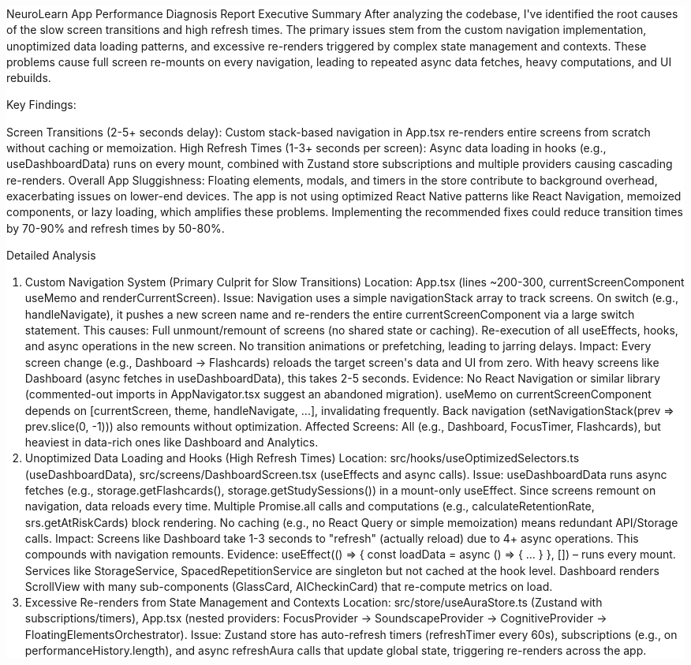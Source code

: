 NeuroLearn App Performance Diagnosis Report
Executive Summary
After analyzing the codebase, I've identified the root causes of the slow screen transitions and high refresh times. The primary issues stem from the custom navigation implementation, unoptimized data loading patterns, and excessive re-renders triggered by complex state management and contexts. These problems cause full screen re-mounts on every navigation, leading to repeated async data fetches, heavy computations, and UI rebuilds.

Key Findings:

Screen Transitions (2-5+ seconds delay): Custom stack-based navigation in App.tsx re-renders entire screens from scratch without caching or memoization.
High Refresh Times (1-3+ seconds per screen): Async data loading in hooks (e.g., useDashboardData) runs on every mount, combined with Zustand store subscriptions and multiple providers causing cascading re-renders.
Overall App Sluggishness: Floating elements, modals, and timers in the store contribute to background overhead, exacerbating issues on lower-end devices.
The app is not using optimized React Native patterns like React Navigation, memoized components, or lazy loading, which amplifies these problems. Implementing the recommended fixes could reduce transition times by 70-90% and refresh times by 50-80%.

Detailed Analysis
1. Custom Navigation System (Primary Culprit for Slow Transitions)
Location: App.tsx (lines ~200-300, currentScreenComponent useMemo and renderCurrentScreen).
Issue: Navigation uses a simple navigationStack array to track screens. On switch (e.g., handleNavigate), it pushes a new screen name and re-renders the entire currentScreenComponent via a large switch statement. This causes:
Full unmount/remount of screens (no shared state or caching).
Re-execution of all useEffects, hooks, and async operations in the new screen.
No transition animations or prefetching, leading to jarring delays.
Impact: Every screen change (e.g., Dashboard → Flashcards) reloads the target screen's data and UI from zero. With heavy screens like Dashboard (async fetches in useDashboardData), this takes 2-5 seconds.
Evidence:
No React Navigation or similar library (commented-out imports in AppNavigator.tsx suggest an abandoned migration).
useMemo on currentScreenComponent depends on [currentScreen, theme, handleNavigate, ...], invalidating frequently.
Back navigation (setNavigationStack(prev => prev.slice(0, -1))) also remounts without optimization.
Affected Screens: All (e.g., Dashboard, FocusTimer, Flashcards), but heaviest in data-rich ones like Dashboard and Analytics.
2. Unoptimized Data Loading and Hooks (High Refresh Times)
Location: src/hooks/useOptimizedSelectors.ts (useDashboardData), src/screens/DashboardScreen.tsx (useEffects and async calls).
Issue:
useDashboardData runs async fetches (e.g., storage.getFlashcards(), storage.getStudySessions()) in a mount-only useEffect. Since screens remount on navigation, data reloads every time.
Multiple Promise.all calls and computations (e.g., calculateRetentionRate, srs.getAtRiskCards) block rendering.
No caching (e.g., no React Query or simple memoization) means redundant API/Storage calls.
Impact: Screens like Dashboard take 1-3 seconds to "refresh" (actually reload) due to 4+ async operations. This compounds with navigation remounts.
Evidence:
useEffect(() => { const loadData = async () => { ... } }, []) – runs every mount.
Services like StorageService, SpacedRepetitionService are singleton but not cached at the hook level.
Dashboard renders ScrollView with many sub-components (GlassCard, AICheckinCard) that re-compute metrics on load.
3. Excessive Re-renders from State Management and Contexts
Location: src/store/useAuraStore.ts (Zustand with subscriptions/timers), App.tsx (nested providers: FocusProvider → SoundscapeProvider → CognitiveProvider → FloatingElementsOrchestrator).
Issue:
Zustand store has auto-refresh timers (refreshTimer every 60s), subscriptions (e.g., on performanceHistory.length), and async refreshAura calls that update global state, triggering re-renders across the app.